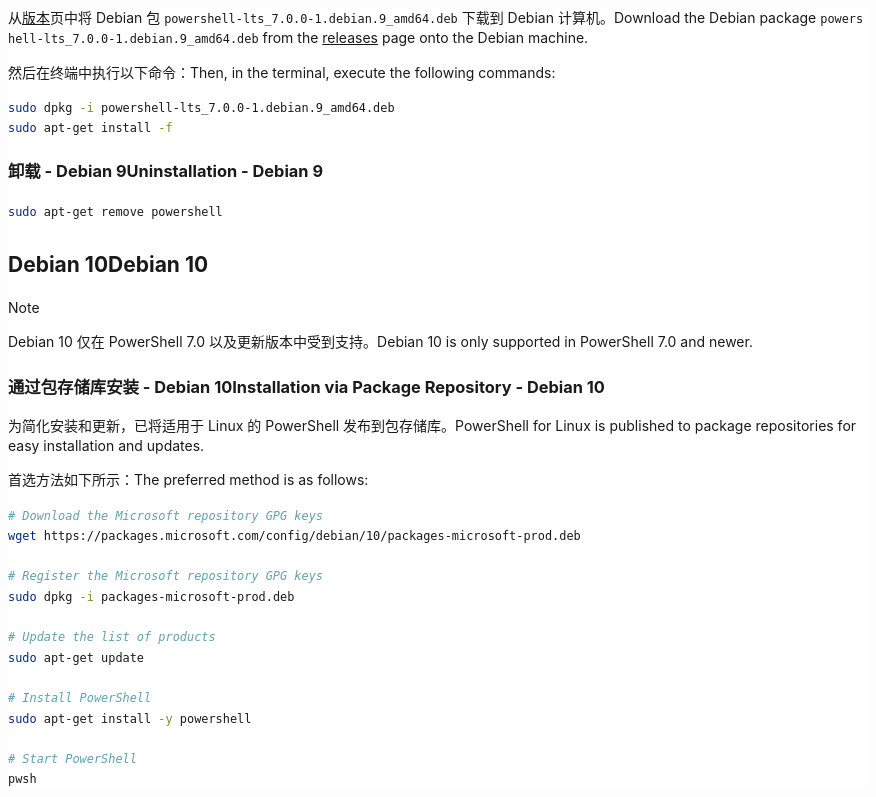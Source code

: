 <span data-ttu-id="e191d-181">从[版本][]页中将 Debian 包 `powershell-lts_7.0.0-1.debian.9_amd64.deb` 下载到 Debian 计算机。</span><span class="sxs-lookup"><span data-stu-id="e191d-181">Download the Debian package `powershell-lts_7.0.0-1.debian.9_amd64.deb` from the [releases][] page onto the Debian machine.</span></span>

<span data-ttu-id="e191d-182">然后在终端中执行以下命令：</span><span class="sxs-lookup"><span data-stu-id="e191d-182">Then, in the terminal, execute the following commands:</span></span>

```sh
sudo dpkg -i powershell-lts_7.0.0-1.debian.9_amd64.deb
sudo apt-get install -f
```

### <a name="uninstallation---debian-9"></a><span data-ttu-id="e191d-183">卸载 - Debian 9</span><span class="sxs-lookup"><span data-stu-id="e191d-183">Uninstallation - Debian 9</span></span>

```sh
sudo apt-get remove powershell
```

## <a name="debian-10"></a><span data-ttu-id="e191d-184">Debian 10</span><span class="sxs-lookup"><span data-stu-id="e191d-184">Debian 10</span></span>

> [!NOTE]
> <span data-ttu-id="e191d-185">Debian 10 仅在 PowerShell 7.0 以及更新版本中受到支持。</span><span class="sxs-lookup"><span data-stu-id="e191d-185">Debian 10 is only supported in PowerShell 7.0 and newer.</span></span>

### <a name="installation-via-package-repository---debian-10"></a><span data-ttu-id="e191d-186">通过包存储库安装 - Debian 10</span><span class="sxs-lookup"><span data-stu-id="e191d-186">Installation via Package Repository - Debian 10</span></span>

<span data-ttu-id="e191d-187">为简化安装和更新，已将适用于 Linux 的 PowerShell 发布到包存储库。</span><span class="sxs-lookup"><span data-stu-id="e191d-187">PowerShell for Linux is published to package repositories for easy installation and updates.</span></span>

<span data-ttu-id="e191d-188">首选方法如下所示：</span><span class="sxs-lookup"><span data-stu-id="e191d-188">The preferred method is as follows:</span></span>

```sh
# Download the Microsoft repository GPG keys
wget https://packages.microsoft.com/config/debian/10/packages-microsoft-prod.deb

# Register the Microsoft repository GPG keys
sudo dpkg -i packages-microsoft-prod.deb

# Update the list of products
sudo apt-get update

# Install PowerShell
sudo apt-get install -y powershell

# Start PowerShell
pwsh
```


[snap]: #snap-package
[tar]: #binary-archives
[CentOS 7]: https://www.centos.org/download/
[Arch Linux]: https://www.archlinux.org/download/
[arch-release]: https://aur.archlinux.org/packages/powershell/
[arch-git]: https://aur.archlinux.org/packages/powershell-git/
[arch-bin]: https://aur.archlinux.org/packages/powershell-bin/
[amazon-dockerfile]: https://github.com/PowerShell/PowerShell-Docker/blob/master/release/community-stable/amazonlinux/docker/Dockerfile
[版本]: https://github.com/PowerShell/PowerShell/releases/latest
[releases]: https://github.com/PowerShell/PowerShell/releases/latest
[xdg-bds]: https://specifications.freedesktop.org/basedir-spec/basedir-spec-latest.html